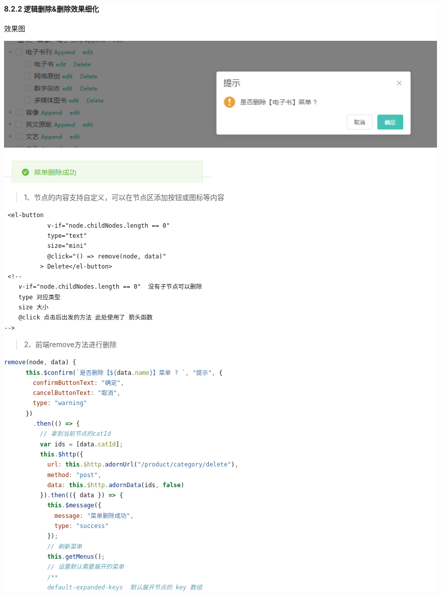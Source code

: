 #### 8.2.2 逻辑删除&删除效果细化

效果图

![image-20201018164706109](images/image-20201018164706109.png)

![image-20201018164715825](images/image-20201018164715825.png)



> 1、节点的内容支持自定义，可以在节点区添加按钮或图标等内容

```vue
 <el-button
            v-if="node.childNodes.length == 0"
            type="text"
            size="mini"
            @click="() => remove(node, data)"
          > Delete</el-button>
 <!-- 
	v-if="node.childNodes.length == 0"  没有子节点可以删除
	type 对应类型
	size 大小
	@click 点击后出发的方法 此处使用了 箭头函数
-->
```

> 2、前端remove方法进行删除

```javascript
remove(node, data) {
      this.$confirm(`是否删除【${data.name}】菜单 ? `, "提示", {
        confirmButtonText: "确定",
        cancelButtonText: "取消",
        type: "warning"
      })
        .then(() => {
          // 拿到当前节点的catId
          var ids = [data.catId];
          this.$http({
            url: this.$http.adornUrl("/product/category/delete"),
            method: "post",
            data: this.$http.adornData(ids, false)
          }).then(({ data }) => {
            this.$message({
              message: "菜单删除成功",
              type: "success"
            });
            // 刷新菜单
            this.getMenus();
            // 设置默认需要展开的菜单
            /**
            default-expanded-keys  默认展开节点的 key 数组 
```